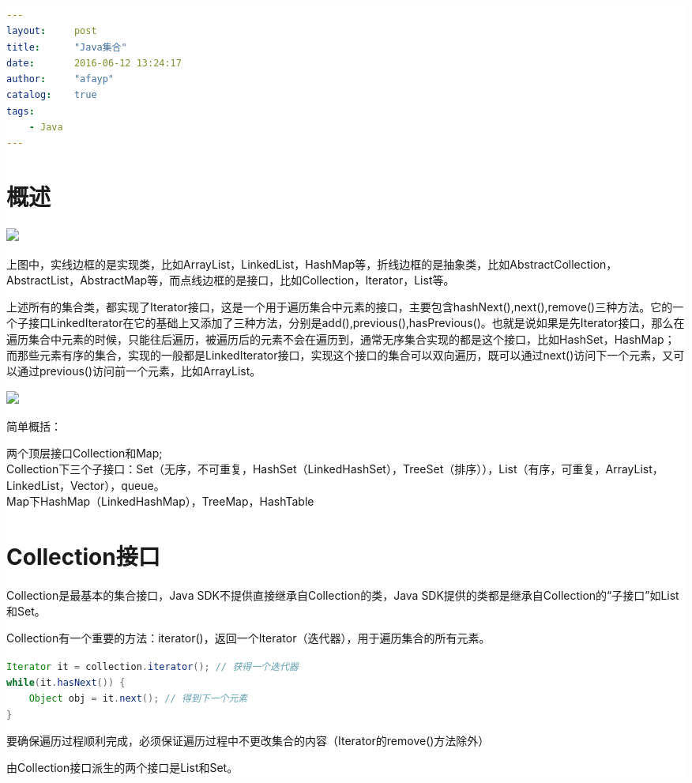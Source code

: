 ```yaml
---
layout:     post
title:      "Java集合"
date:       2016-06-12 13:24:17
author:     "afayp"
catalog:    true
tags:
    - Java
---
```



# 概述




![](http://pic002.cnblogs.com/images/2012/80896/2012053020261738.gif)

上图中，实线边框的是实现类，比如ArrayList，LinkedList，HashMap等，折线边框的是抽象类，比如AbstractCollection，AbstractList，AbstractMap等，而点线边框的是接口，比如Collection，Iterator，List等。

上述所有的集合类，都实现了Iterator接口，这是一个用于遍历集合中元素的接口，主要包含hashNext(),next(),remove()三种方法。它的一个子接口LinkedIterator在它的基础上又添加了三种方法，分别是add(),previous(),hasPrevious()。也就是说如果是先Iterator接口，那么在遍历集合中元素的时候，只能往后遍历，被遍历后的元素不会在遍历到，通常无序集合实现的都是这个接口，比如HashSet，HashMap；而那些元素有序的集合，实现的一般都是LinkedIterator接口，实现这个接口的集合可以双向遍历，既可以通过next()访问下一个元素，又可以通过previous()访问前一个元素，比如ArrayList。



![](http://pic002.cnblogs.com/images/2012/80896/2012053020262753.jpg)

简单概括：

两个顶层接口Collection和Map;  
Collection下三个子接口：Set（无序，不可重复，HashSet（LinkedHashSet），TreeSet（排序）），List（有序，可重复，ArrayList，LinkedList，Vector），queue。  
Map下HashMap（LinkedHashMap），TreeMap，HashTable

# Collection接口

Collection是最基本的集合接口，Java SDK不提供直接继承自Collection的类，Java SDK提供的类都是继承自Collection的“子接口”如List和Set。

Collection有一个重要的方法：iterator()，返回一个Iterator（迭代器），用于遍历集合的所有元素。

```java
Iterator it = collection.iterator(); // 获得一个迭代器
while(it.hasNext()) { 
	Object obj = it.next(); // 得到下一个元素 
}
```
要确保遍历过程顺利完成，必须保证遍历过程中不更改集合的内容（Iterator的remove()方法除外）

由Collection接口派生的两个接口是List和Set。 
